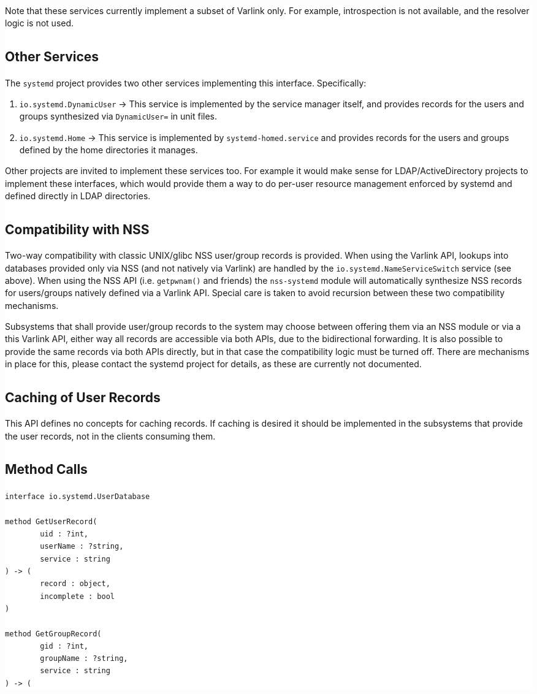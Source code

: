 Note that these services currently implement a subset of Varlink only. For
example, introspection is not available, and the resolver logic is not used.

## Other Services

The `systemd` project provides two other services implementing this
interface. Specifically:

1. `io.systemd.DynamicUser` → This service is implemented by the service
   manager itself, and provides records for the users and groups synthesized
   via `DynamicUser=` in unit files.

2. `io.systemd.Home` → This service is implemented by `systemd-homed.service`
   and provides records for the users and groups defined by the home
   directories it manages.

Other projects are invited to implement these services too. For example it
would make sense for LDAP/ActiveDirectory projects to implement these
interfaces, which would provide them a way to do per-user resource management
enforced by systemd and defined directly in LDAP directories.

## Compatibility with NSS

Two-way compatibility with classic UNIX/glibc NSS user/group records is
provided. When using the Varlink API, lookups into databases provided only via
NSS (and not natively via Varlink) are handled by the
`io.systemd.NameServiceSwitch` service (see above). When using the NSS API
(i.e. `getpwnam()` and friends) the `nss-systemd` module will automatically
synthesize NSS records for users/groups natively defined via a Varlink
API. Special care is taken to avoid recursion between these two compatibility
mechanisms.

Subsystems that shall provide user/group records to the system may choose
between offering them via an NSS module or via a this Varlink API, either way
all records are accessible via both APIs, due to the bidirectional
forwarding. It is also possible to provide the same records via both APIs
directly, but in that case the compatibility logic must be turned off. There
are mechanisms in place for this, please contact the systemd project for
details, as these are currently not documented.

## Caching of User Records

This API defines no concepts for caching records. If caching is desired it
should be implemented in the subsystems that provide the user records, not in
the clients consuming them.

## Method Calls

```
interface io.systemd.UserDatabase

method GetUserRecord(
        uid : ?int,
        userName : ?string,
        service : string
) -> (
        record : object,
        incomplete : bool
)

method GetGroupRecord(
        gid : ?int,
        groupName : ?string,
        service : string
) -> (
```